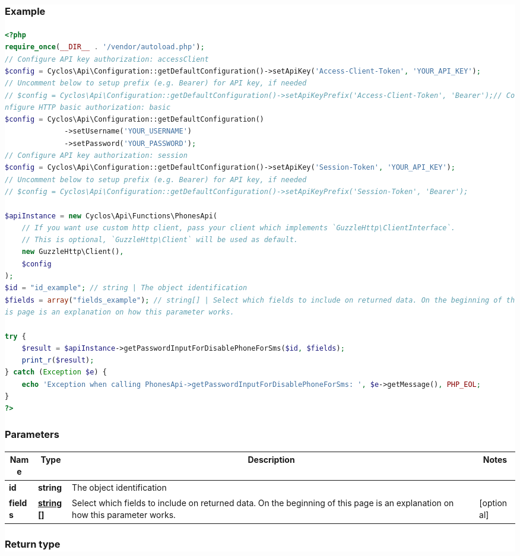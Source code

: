 ### Example
```php
<?php
require_once(__DIR__ . '/vendor/autoload.php');
// Configure API key authorization: accessClient
$config = Cyclos\Api\Configuration::getDefaultConfiguration()->setApiKey('Access-Client-Token', 'YOUR_API_KEY');
// Uncomment below to setup prefix (e.g. Bearer) for API key, if needed
// $config = Cyclos\Api\Configuration::getDefaultConfiguration()->setApiKeyPrefix('Access-Client-Token', 'Bearer');// Configure HTTP basic authorization: basic
$config = Cyclos\Api\Configuration::getDefaultConfiguration()
              ->setUsername('YOUR_USERNAME')
              ->setPassword('YOUR_PASSWORD');
// Configure API key authorization: session
$config = Cyclos\Api\Configuration::getDefaultConfiguration()->setApiKey('Session-Token', 'YOUR_API_KEY');
// Uncomment below to setup prefix (e.g. Bearer) for API key, if needed
// $config = Cyclos\Api\Configuration::getDefaultConfiguration()->setApiKeyPrefix('Session-Token', 'Bearer');

$apiInstance = new Cyclos\Api\Functions\PhonesApi(
    // If you want use custom http client, pass your client which implements `GuzzleHttp\ClientInterface`.
    // This is optional, `GuzzleHttp\Client` will be used as default.
    new GuzzleHttp\Client(),
    $config
);
$id = "id_example"; // string | The object identification
$fields = array("fields_example"); // string[] | Select which fields to include on returned data. On the beginning of this page is an explanation on how this parameter works.

try {
    $result = $apiInstance->getPasswordInputForDisablePhoneForSms($id, $fields);
    print_r($result);
} catch (Exception $e) {
    echo 'Exception when calling PhonesApi->getPasswordInputForDisablePhoneForSms: ', $e->getMessage(), PHP_EOL;
}
?>
```

### Parameters

Name | Type | Description  | Notes
------------- | ------------- | ------------- | -------------
 **id** | **string**| The object identification |
 **fields** | [**string[]**](../Model/string.md)| Select which fields to include on returned data. On the beginning of this page is an explanation on how this parameter works. | [optional]

### Return type

